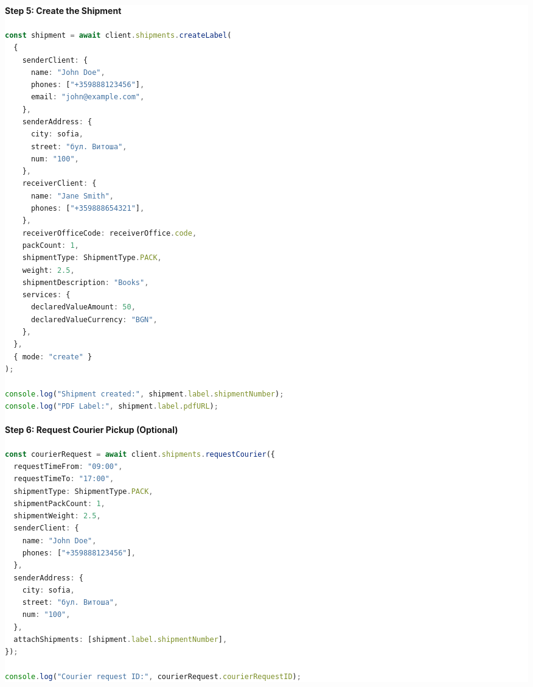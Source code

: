 
#### Step 5: Create the Shipment

```typescript
const shipment = await client.shipments.createLabel(
  {
    senderClient: {
      name: "John Doe",
      phones: ["+359888123456"],
      email: "john@example.com",
    },
    senderAddress: {
      city: sofia,
      street: "бул. Витоша",
      num: "100",
    },
    receiverClient: {
      name: "Jane Smith",
      phones: ["+359888654321"],
    },
    receiverOfficeCode: receiverOffice.code,
    packCount: 1,
    shipmentType: ShipmentType.PACK,
    weight: 2.5,
    shipmentDescription: "Books",
    services: {
      declaredValueAmount: 50,
      declaredValueCurrency: "BGN",
    },
  },
  { mode: "create" }
);

console.log("Shipment created:", shipment.label.shipmentNumber);
console.log("PDF Label:", shipment.label.pdfURL);
```

#### Step 6: Request Courier Pickup (Optional)

```typescript
const courierRequest = await client.shipments.requestCourier({
  requestTimeFrom: "09:00",
  requestTimeTo: "17:00",
  shipmentType: ShipmentType.PACK,
  shipmentPackCount: 1,
  shipmentWeight: 2.5,
  senderClient: {
    name: "John Doe",
    phones: ["+359888123456"],
  },
  senderAddress: {
    city: sofia,
    street: "бул. Витоша",
    num: "100",
  },
  attachShipments: [shipment.label.shipmentNumber],
});

console.log("Courier request ID:", courierRequest.courierRequestID);
```
